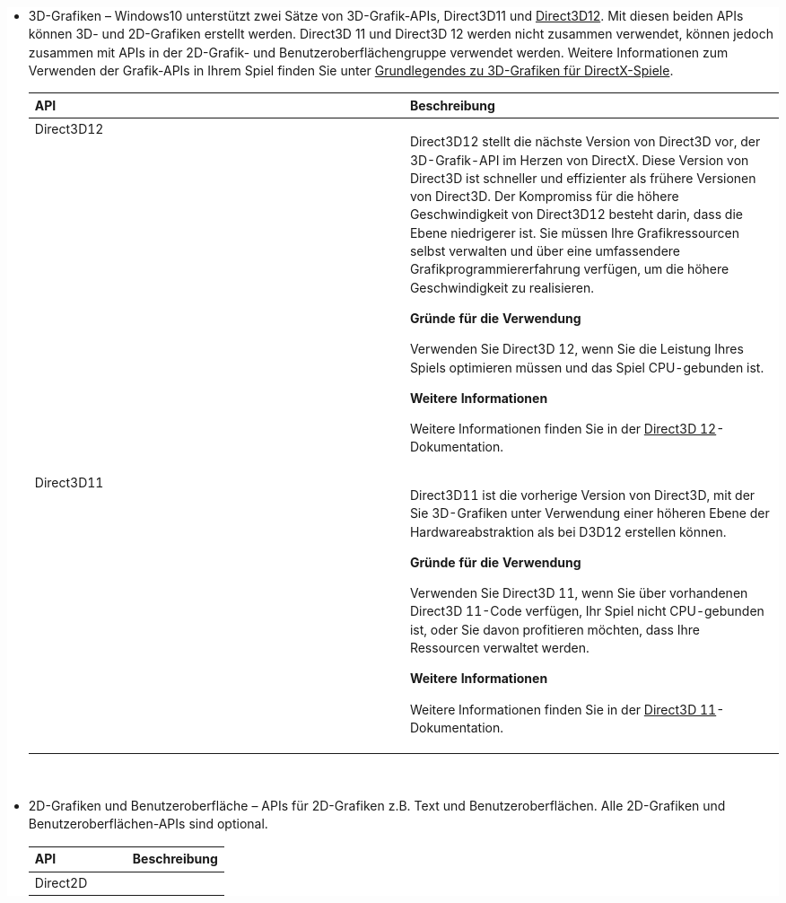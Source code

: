 -   3D-Grafiken – Windows10 unterstützt zwei Sätze von 3D-Grafik-APIs, Direct3D11 und [Direct3D12](https://msdn.microsoft.com/library/windows/desktop/dn899121). Mit diesen beiden APIs können 3D- und 2D-Grafiken erstellt werden. Direct3D 11 und Direct3D 12 werden nicht zusammen verwendet, können jedoch zusammen mit APIs in der 2D-Grafik- und Benutzeroberflächengruppe verwendet werden. Weitere Informationen zum Verwenden der Grafik-APIs in Ihrem Spiel finden Sie unter [Grundlegendes zu 3D-Grafiken für DirectX-Spiele](an-introduction-to-3d-graphics-with-directx.md).

    <table>
    <colgroup>
    <col width="50%" />
    <col width="50%" />
    </colgroup>
    <thead>
    <tr class="header">
    <th align="left">API</th>
    <th align="left">Beschreibung</th>
    </tr>
    </thead>
    <tbody>
    <tr class="odd">
    <td align="left">Direct3D12</td>
    <td align="left"><p>Direct3D12 stellt die nächste Version von Direct3D vor, der 3D-Grafik-API im Herzen von DirectX. Diese Version von Direct3D ist schneller und effizienter als frühere Versionen von Direct3D. Der Kompromiss für die höhere Geschwindigkeit von Direct3D12 besteht darin, dass die Ebene niedrigerer ist. Sie müssen Ihre Grafikressourcen selbst verwalten und über eine umfassendere Grafikprogrammiererfahrung verfügen, um die höhere Geschwindigkeit zu realisieren.</p>
    <p><strong>Gründe für die Verwendung</strong></p>
    <p>Verwenden Sie Direct3D 12, wenn Sie die Leistung Ihres Spiels optimieren müssen und das Spiel CPU-gebunden ist.</p>
    <p><strong>Weitere Informationen</strong></p>
    <p>Weitere Informationen finden Sie in der <a href="https://msdn.microsoft.com/library/windows/desktop/dn899121">Direct3D 12</a>-Dokumentation.</p></td>
    </tr>
    <tr class="even">
    <td align="left">Direct3D11</td>
    <td align="left"><p>Direct3D11 ist die vorherige Version von Direct3D, mit der Sie 3D-Grafiken unter Verwendung einer höheren Ebene der Hardwareabstraktion als bei D3D12 erstellen können.</p>
    <p><strong>Gründe für die Verwendung</strong></p>
    <p>Verwenden Sie Direct3D 11, wenn Sie über vorhandenen Direct3D 11-Code verfügen, Ihr Spiel nicht CPU-gebunden ist, oder Sie davon profitieren möchten, dass Ihre Ressourcen verwaltet werden.</p>
    <p><strong>Weitere Informationen</strong></p>
    <p>Weitere Informationen finden Sie in der <a href="https://msdn.microsoft.com/library/windows/desktop/ff476080">Direct3D 11</a>-Dokumentation.</p></td>
    </tr>
    </tbody>
    </table>

     

-   2D-Grafiken und Benutzeroberfläche – APIs für 2D-Grafiken z.B. Text und Benutzeroberflächen. Alle 2D-Grafiken und Benutzeroberflächen-APIs sind optional.

    <table>
    <colgroup>
    <col width="50%" />
    <col width="50%" />
    </colgroup>
    <thead>
    <tr class="header">
    <th align="left">API</th>
    <th align="left">Beschreibung</th>
    </tr>
    </thead>
    <tbody>
    <tr class="odd">
    <td align="left">Direct2D</td>